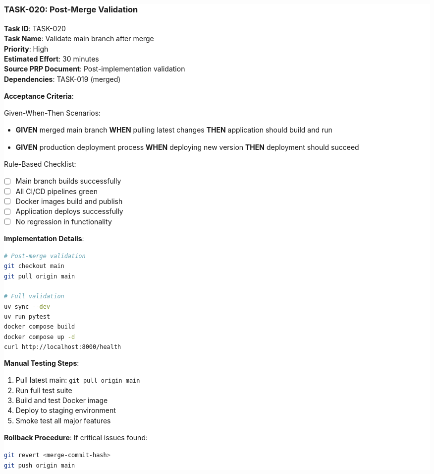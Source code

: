 ### TASK-020: Post-Merge Validation

**Task ID**: TASK-020  
**Task Name**: Validate main branch after merge  
**Priority**: High  
**Estimated Effort**: 30 minutes  
**Source PRP Document**: Post-implementation validation  
**Dependencies**: TASK-019 (merged)

**Acceptance Criteria**:

Given-When-Then Scenarios:

- **GIVEN** merged main branch
  **WHEN** pulling latest changes
  **THEN** application should build and run

- **GIVEN** production deployment process
  **WHEN** deploying new version
  **THEN** deployment should succeed

Rule-Based Checklist:

- [ ] Main branch builds successfully
- [ ] All CI/CD pipelines green
- [ ] Docker images build and publish
- [ ] Application deploys successfully
- [ ] No regression in functionality

**Implementation Details**:

```bash
# Post-merge validation
git checkout main
git pull origin main

# Full validation
uv sync --dev
uv run pytest
docker compose build
docker compose up -d
curl http://localhost:8000/health
```

**Manual Testing Steps**:

1. Pull latest main: `git pull origin main`
2. Run full test suite
3. Build and test Docker image
4. Deploy to staging environment
5. Smoke test all major features

**Rollback Procedure**:
If critical issues found:

```bash
git revert <merge-commit-hash>
git push origin main
```
